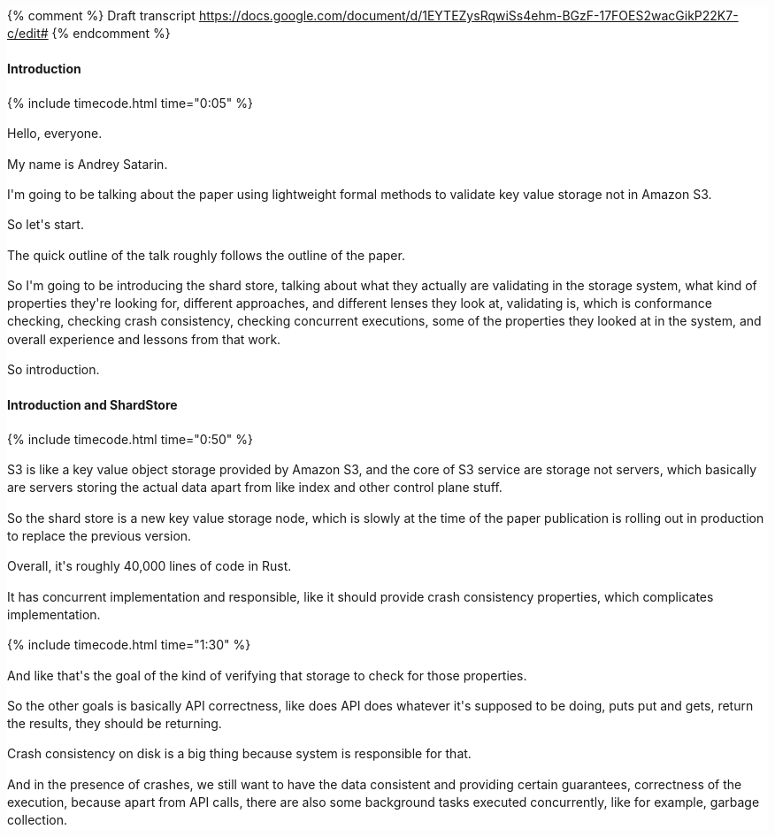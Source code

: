 {% comment %}
Draft transcript https://docs.google.com/document/d/1EYTEZysRqwiSs4ehm-BGzF-17FOES2wacGikP22K7-c/edit#
{% endcomment %}

#### Introduction

{% include timecode.html time="0:05" %}

Hello, everyone.

My name is Andrey Satarin.

I'm going to be talking about the paper using lightweight formal methods to validate key value storage not in Amazon S3.

So let's start.

The quick outline of the talk roughly follows the outline of the paper.

So I'm going to be introducing the shard store, talking about what they actually are validating in the storage system,
what kind of properties they're looking for, different approaches, and different lenses they look at, validating is,
which is conformance checking, checking crash consistency, checking concurrent executions, some of the properties they
looked at in the system, and overall experience and lessons from that work.

So introduction.

#### Introduction and ShardStore

{% include timecode.html time="0:50" %}

S3 is like a key value object storage provided by Amazon S3, and the core of S3 service are storage not servers, which
basically are servers storing the actual data apart from like index and other control plane stuff.

So the shard store is a new key value storage node, which is slowly at the time of the paper publication is rolling out
in production to replace the previous version.

Overall, it's roughly 40,000 lines of code in Rust.

It has concurrent implementation and responsible, like it should provide crash consistency properties, which complicates
implementation.

{% include timecode.html time="1:30" %}

And like that's the goal of the kind of verifying that storage to check for those properties.

So the other goals is basically API correctness, like does API does whatever it's supposed to be doing, puts
put and gets, return the results, they should be returning.

Crash consistency on disk is a big thing because system is responsible for that.

And in the presence of crashes, we still want to have the data consistent and providing certain guarantees, correctness
of the execution, because apart from API calls, there are also some background tasks executed concurrently, like for
example, garbage collection.

